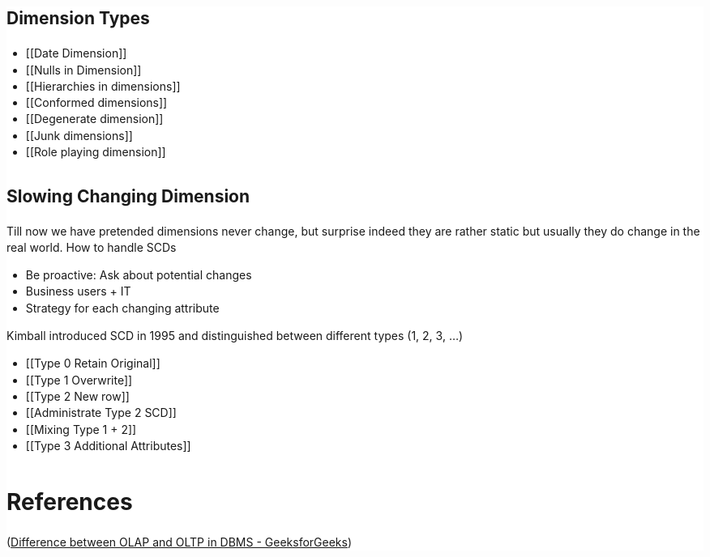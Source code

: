 ## Dimension Types
- [[Date Dimension]]
- [[Nulls in Dimension]]
- [[Hierarchies in dimensions]]
- [[Conformed dimensions]]
- [[Degenerate dimension]]
- [[Junk dimensions]]
- [[Role playing dimension]]
## Slowing Changing Dimension
Till now we have pretended dimensions never change, but surprise indeed they are rather static but usually they do change in the real world. 
How to  handle SCDs
- Be proactive: Ask about potential changes
- Business users + IT
- Strategy for each changing attribute

Kimball introduced SCD in 1995 and distinguished between different types (1, 2, 3, …)
- [[Type 0 Retain Original]]
- [[Type 1 Overwrite]]
- [[Type 2 New row]]
- [[Administrate Type 2 SCD]]
- [[Mixing Type 1 + 2]]
- [[Type 3 Additional Attributes]]
# References

([Difference between OLAP and OLTP in DBMS - GeeksforGeeks](https://www.geeksforgeeks.org/difference-between-olap-and-oltp-in-dbms/))
